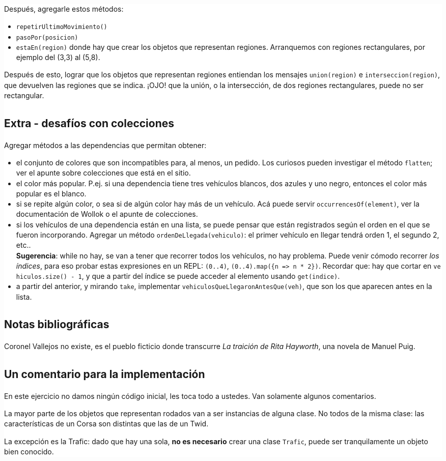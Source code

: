 Después, agregarle estos métodos:
- `repetirUltimoMovimiento()`
- `pasoPor(posicion)`
- `estaEn(region)` donde hay que crear los objetos que representan regiones. Arranquemos con regiones rectangulares, por ejemplo del (3,3) al (5,8).

Después de esto, lograr que los objetos que representan regiones entiendan los mensajes `union(region)` e `interseccion(region)`, que devuelven las regiones que se indica. ¡OJO! que la unión, o la intersección, de dos regiones rectangulares, puede no ser rectangular.


## Extra - desafíos con colecciones

Agregar métodos a las dependencias que permitan obtener:
- el conjunto de colores que son incompatibles para, al menos, un pedido. Los curiosos pueden investigar el método `flatten`; ver el apunte sobre colecciones que está en el sitio. 
- el color más popular. P.ej. si una dependencia tiene tres vehículos blancos, dos azules y uno negro, entonces el color más popular es el blanco.
- si se repite algún color, o sea si de algún color hay más de un vehículo. Acá puede servir `occurrencesOf(element)`, ver la documentación de Wollok o el apunte de colecciones.
- si los vehículos de una dependencia están en una lista, se puede pensar que están registrados según el orden en el que se fueron incorporando. Agregar un método `ordenDeLlegada(vehiculo)`: el primer vehículo en llegar tendrá orden 1, el segundo 2, etc..  
**Sugerencia**: while no hay, se van a tener que recorrer todos los vehículos, no hay problema. Puede venir cómodo recorrer _los índices_, para eso probar estas expresiones en un REPL: `(0..4)`, `(0..4).map({n => n * 2})`. Recordar que: hay que cortar en `vehiculos.size() - 1`, y que a partir del índice se puede acceder al elemento usando `get(indice)`.
- a partir del anterior, y mirando `take`, implementar `vehiculosQueLlegaronAntesQue(veh)`, que son los que aparecen antes en la lista.


## Notas bibliográficas

Coronel Vallejos no existe, es el pueblo ficticio donde transcurre _La traición de Rita Hayworth_, una novela de Manuel Puig.


## Un comentario para la implementación

En este ejercicio no damos ningún código inicial, les toca todo a ustedes. Van solamente algunos comentarios.

La mayor parte de los objetos que representan rodados van a ser instancias de alguna clase. No todos de la misma clase: las características de un Corsa son distintas que las de un Twid.

La excepción es la Trafic: dado que hay una sola, **no es necesario** crear una clase `Trafic`, puede ser tranquilamente un objeto bien conocido.
